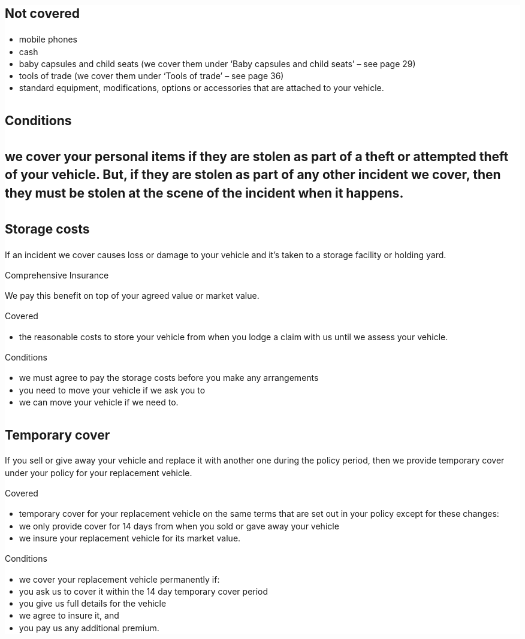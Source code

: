 ## Not covered

- mobile phones
- cash
- baby capsules and child seats (we cover them under ‘Baby capsules and child seats’ – see page 29)
- tools of trade (we cover them under ‘Tools of trade’ – see page 36)
- standard equipment, modifications, options or accessories that are attached to your vehicle.

## Conditions

we cover your personal items if they are stolen as part of a theft or attempted theft of your vehicle. But, if they are stolen as part of any other incident we cover, then they must be stolen at the scene of the incident when it happens.
---
## Storage costs

If an incident we cover causes loss or damage to your vehicle and it’s taken to a storage facility or holding yard.

Comprehensive Insurance

We pay this benefit on top of your agreed value or market value.

Covered

- the reasonable costs to store your vehicle from when you lodge a claim with us until we assess your vehicle.

Conditions

- we must agree to pay the storage costs before you make any arrangements
- you need to move your vehicle if we ask you to
- we can move your vehicle if we need to.

## Temporary cover

If you sell or give away your vehicle and replace it with another one during the policy period, then we provide temporary cover under your policy for your replacement vehicle.

Covered

- temporary cover for your replacement vehicle on the same terms that are set out in your policy except for these changes:
- we only provide cover for 14 days from when you sold or gave away your vehicle
- we insure your replacement vehicle for its market value.

Conditions

- we cover your replacement vehicle permanently if:
- you ask us to cover it within the 14 day temporary cover period
- you give us full details for the vehicle
- we agree to insure it, and
- you pay us any additional premium.

